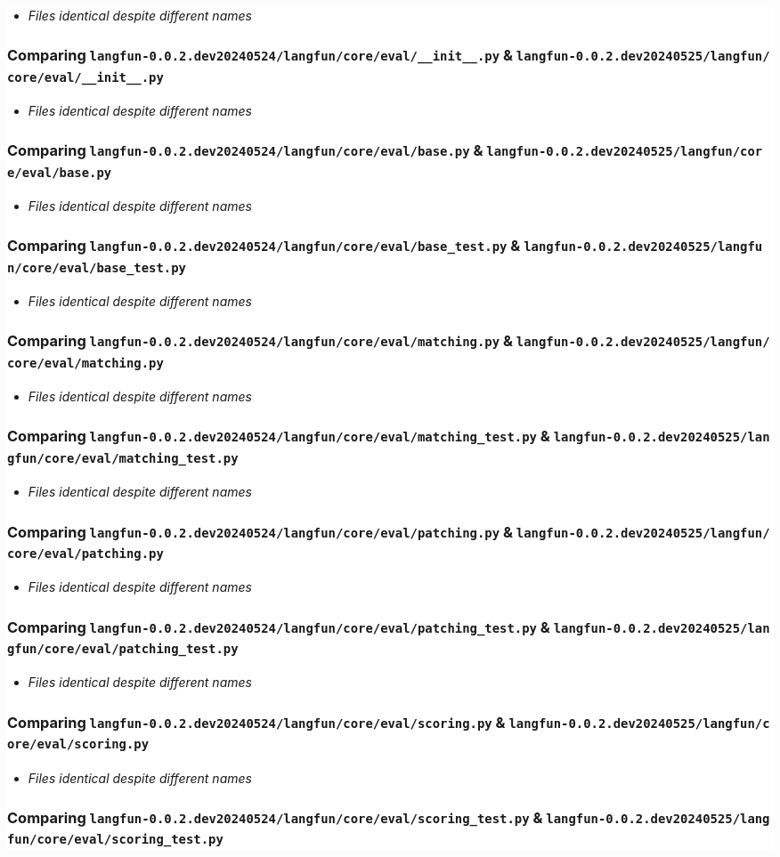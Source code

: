  * *Files identical despite different names*

### Comparing `langfun-0.0.2.dev20240524/langfun/core/eval/__init__.py` & `langfun-0.0.2.dev20240525/langfun/core/eval/__init__.py`

 * *Files identical despite different names*

### Comparing `langfun-0.0.2.dev20240524/langfun/core/eval/base.py` & `langfun-0.0.2.dev20240525/langfun/core/eval/base.py`

 * *Files identical despite different names*

### Comparing `langfun-0.0.2.dev20240524/langfun/core/eval/base_test.py` & `langfun-0.0.2.dev20240525/langfun/core/eval/base_test.py`

 * *Files identical despite different names*

### Comparing `langfun-0.0.2.dev20240524/langfun/core/eval/matching.py` & `langfun-0.0.2.dev20240525/langfun/core/eval/matching.py`

 * *Files identical despite different names*

### Comparing `langfun-0.0.2.dev20240524/langfun/core/eval/matching_test.py` & `langfun-0.0.2.dev20240525/langfun/core/eval/matching_test.py`

 * *Files identical despite different names*

### Comparing `langfun-0.0.2.dev20240524/langfun/core/eval/patching.py` & `langfun-0.0.2.dev20240525/langfun/core/eval/patching.py`

 * *Files identical despite different names*

### Comparing `langfun-0.0.2.dev20240524/langfun/core/eval/patching_test.py` & `langfun-0.0.2.dev20240525/langfun/core/eval/patching_test.py`

 * *Files identical despite different names*

### Comparing `langfun-0.0.2.dev20240524/langfun/core/eval/scoring.py` & `langfun-0.0.2.dev20240525/langfun/core/eval/scoring.py`

 * *Files identical despite different names*

### Comparing `langfun-0.0.2.dev20240524/langfun/core/eval/scoring_test.py` & `langfun-0.0.2.dev20240525/langfun/core/eval/scoring_test.py`
